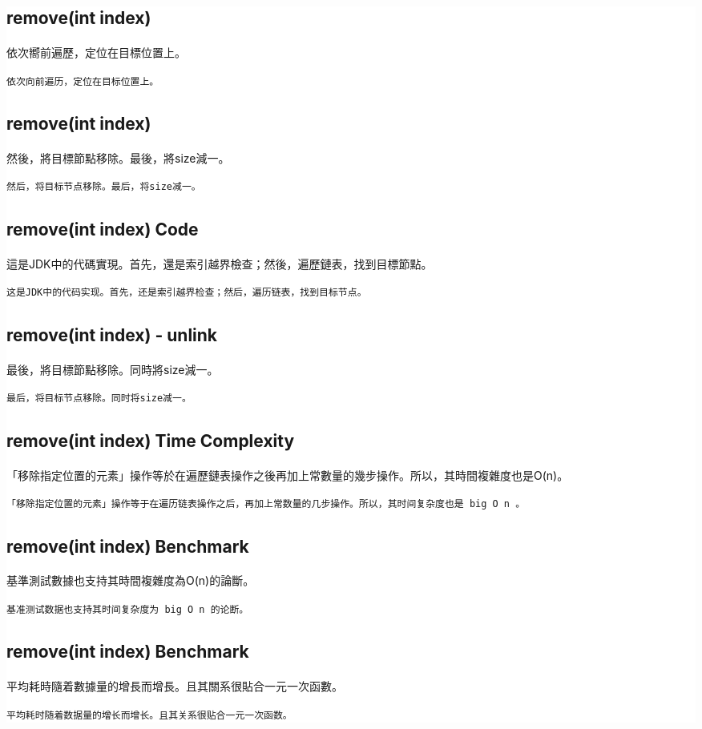 ## remove(int index)

依次嚮前遍歷，定位在目標位置上。

```txt
依次向前遍历，定位在目标位置上。
```

## remove(int index)

然後，將目標節點移除。最後，將size減一。

```txt
然后，将目标节点移除。最后，将size减一。
```

## remove(int index) Code

這是JDK中的代碼實現。首先，還是索引越界檢查；然後，遍歷鏈表，找到目標節點。

```txt
这是JDK中的代码实现。首先，还是索引越界检查；然后，遍历链表，找到目标节点。
```

## remove(int index) - unlink

最後，將目標節點移除。同時將size減一。

```txt
最后，将目标节点移除。同时将size减一。
```

## remove(int index) Time Complexity

「移除指定位置的元素」操作等於在遍歷鏈表操作之後再加上常數量的幾步操作。所以，其時間複雜度也是O(n)。

```txt
「移除指定位置的元素」操作等于在遍历链表操作之后，再加上常数量的几步操作。所以，其时间复杂度也是 big O n 。
```

## remove(int index) Benchmark

基準測試數據也支持其時間複雜度為O(n)的論斷。

```txt
基准测试数据也支持其时间复杂度为 big O n 的论断。
```

## remove(int index) Benchmark

平均耗時隨着數據量的增長而增長。且其關系很貼合一元一次函數。

```txt
平均耗时随着数据量的增长而增长。且其关系很贴合一元一次函数。
```
